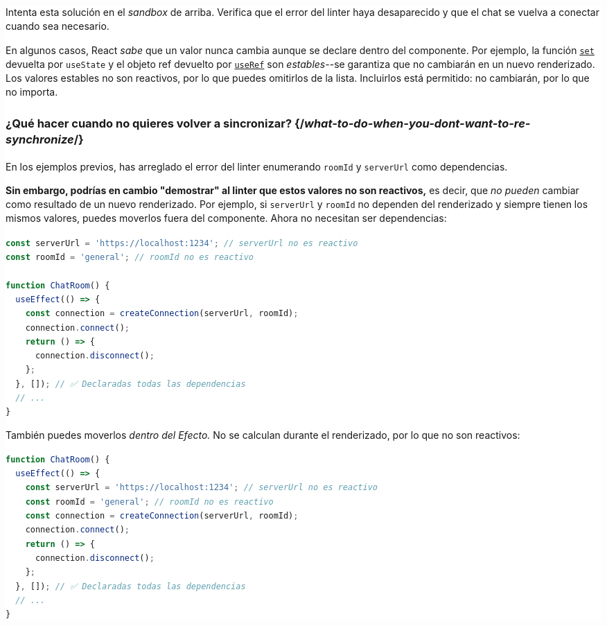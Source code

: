 Intenta esta solución en el _sandbox_ de arriba. Verifica que el error del linter haya desaparecido y que el chat se vuelva a conectar cuando sea necesario.

<Note>

En algunos casos, React *sabe* que un valor nunca cambia aunque se declare dentro del componente. Por ejemplo, la función [`set`](/reference/react/useState#setstate) devuelta por `useState` y el objeto ref devuelto por [`useRef`](/reference/react/useRef) son *estables*--se garantiza que no cambiarán en un nuevo renderizado. Los valores estables no son reactivos, por lo que puedes omitirlos de la lista. Incluirlos está permitido: no cambiarán, por lo que no importa.

</Note>

### ¿Qué hacer cuando no quieres volver a sincronizar? {/*what-to-do-when-you-dont-want-to-re-synchronize*/}

En los ejemplos previos, has arreglado el error del linter enumerando `roomId` y `serverUrl` como dependencias.

**Sin embargo, podrías en cambio "demostrar" al linter que estos valores no son reactivos,** es decir, que *no pueden* cambiar como resultado de un nuevo renderizado. Por ejemplo, si `serverUrl` y `roomId` no dependen del renderizado y siempre tienen los mismos valores, puedes moverlos fuera del componente. Ahora no necesitan ser dependencias:

```js {1,2,11}
const serverUrl = 'https://localhost:1234'; // serverUrl no es reactivo
const roomId = 'general'; // roomId no es reactivo

function ChatRoom() {
  useEffect(() => {
    const connection = createConnection(serverUrl, roomId);
    connection.connect();
    return () => {
      connection.disconnect();
    };
  }, []); // ✅ Declaradas todas las dependencias
  // ...
}
```

También puedes moverlos *dentro del Efecto.* No se calculan durante el renderizado, por lo que no son reactivos:

```js {3,4,10}
function ChatRoom() {
  useEffect(() => {
    const serverUrl = 'https://localhost:1234'; // serverUrl no es reactivo
    const roomId = 'general'; // roomId no es reactivo
    const connection = createConnection(serverUrl, roomId);
    connection.connect();
    return () => {
      connection.disconnect();
    };
  }, []); // ✅ Declaradas todas las dependencias
  // ...
}
```
